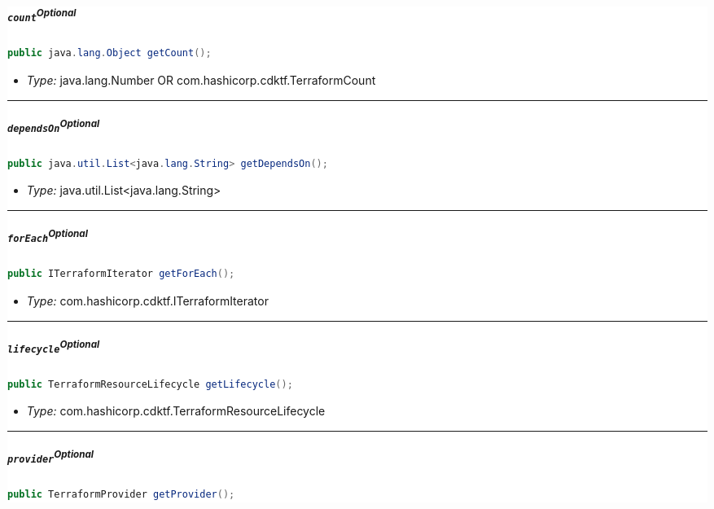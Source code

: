 ##### `count`<sup>Optional</sup> <a name="count" id="rhizo-co-terraform-provider-oci.dataOciApmTracesTraceAggregatedSnapshotData.DataOciApmTracesTraceAggregatedSnapshotData.property.count"></a>

```java
public java.lang.Object getCount();
```

- *Type:* java.lang.Number OR com.hashicorp.cdktf.TerraformCount

---

##### `dependsOn`<sup>Optional</sup> <a name="dependsOn" id="rhizo-co-terraform-provider-oci.dataOciApmTracesTraceAggregatedSnapshotData.DataOciApmTracesTraceAggregatedSnapshotData.property.dependsOn"></a>

```java
public java.util.List<java.lang.String> getDependsOn();
```

- *Type:* java.util.List<java.lang.String>

---

##### `forEach`<sup>Optional</sup> <a name="forEach" id="rhizo-co-terraform-provider-oci.dataOciApmTracesTraceAggregatedSnapshotData.DataOciApmTracesTraceAggregatedSnapshotData.property.forEach"></a>

```java
public ITerraformIterator getForEach();
```

- *Type:* com.hashicorp.cdktf.ITerraformIterator

---

##### `lifecycle`<sup>Optional</sup> <a name="lifecycle" id="rhizo-co-terraform-provider-oci.dataOciApmTracesTraceAggregatedSnapshotData.DataOciApmTracesTraceAggregatedSnapshotData.property.lifecycle"></a>

```java
public TerraformResourceLifecycle getLifecycle();
```

- *Type:* com.hashicorp.cdktf.TerraformResourceLifecycle

---

##### `provider`<sup>Optional</sup> <a name="provider" id="rhizo-co-terraform-provider-oci.dataOciApmTracesTraceAggregatedSnapshotData.DataOciApmTracesTraceAggregatedSnapshotData.property.provider"></a>

```java
public TerraformProvider getProvider();
```
